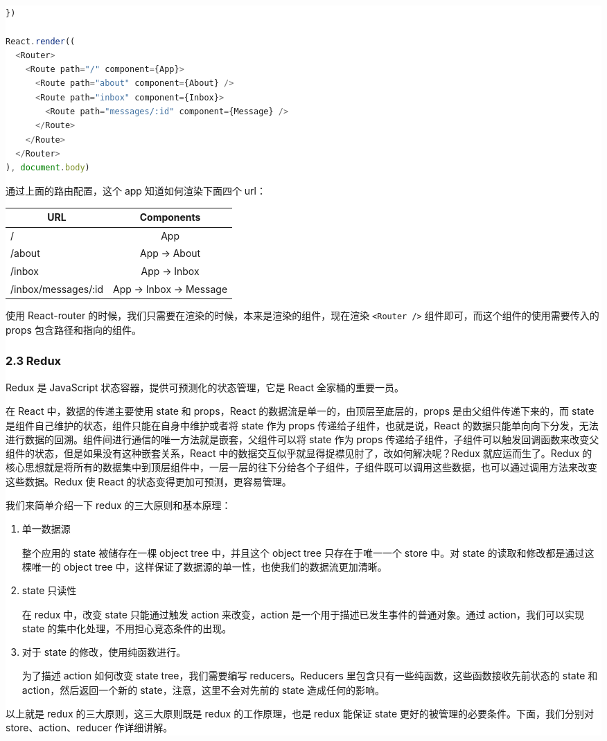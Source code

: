 ```js
})

React.render((
  <Router>
    <Route path="/" component={App}>
      <Route path="about" component={About} />
      <Route path="inbox" component={Inbox}>
        <Route path="messages/:id" component={Message} />
      </Route>
    </Route>
  </Router>
), document.body)
```

通过上面的路由配置，这个 app 知道如何渲染下面四个 url：

| URL | Components |
|----------|:-------------:|
| / | App |
| /about | App -> About |
| /inbox | App -> Inbox |
| /inbox/messages/:id | App -> Inbox -> Message |


使用 React-router 的时候，我们只需要在渲染的时候，本来是渲染的组件，现在渲染 `<Router />` 组件即可，而这个组件的使用需要传入的 props 包含路径和指向的组件。

### 2.3 Redux

Redux 是 JavaScript 状态容器，提供可预测化的状态管理，它是 React 全家桶的重要一员。

在 React 中，数据的传递主要使用 state 和 props，React 的数据流是单一的，由顶层至底层的，props 是由父组件传递下来的，而 state 是组件自己维护的状态，组件只能在自身中维护或者将 state 作为 props 传递给子组件，也就是说，React 的数据只能单向向下分发，无法进行数据的回溯。组件间进行通信的唯一方法就是嵌套，父组件可以将 state 作为 props 传递给子组件，子组件可以触发回调函数来改变父组件的状态，但是如果没有这种嵌套关系，React 中的数据交互似乎就显得捉襟见肘了，改如何解决呢？Redux 就应运而生了。Redux 的核心思想就是将所有的数据集中到顶层组件中，一层一层的往下分给各个子组件，子组件既可以调用这些数据，也可以通过调用方法来改变这些数据。Redux 使 React 的状态变得更加可预测，更容易管理。

我们来简单介绍一下 redux 的三大原则和基本原理：

1. 单一数据源
  
    整个应用的 state 被储存在一棵 object tree 中，并且这个 object tree 只存在于唯一一个 store 中。对 state 的读取和修改都是通过这棵唯一的 object tree 中，这样保证了数据源的单一性，也使我们的数据流更加清晰。

2. state 只读性

    在 redux 中，改变 state 只能通过触发 action 来改变，action 是一个用于描述已发生事件的普通对象。通过 action，我们可以实现 state 的集中化处理，不用担心竞态条件的出现。

3. 对于 state 的修改，使用纯函数进行。

    为了描述 action 如何改变 state tree，我们需要编写 reducers。Reducers 里包含只有一些纯函数，这些函数接收先前状态的 state 和 action，然后返回一个新的 state，注意，这里不会对先前的 state 造成任何的影响。

以上就是 redux 的三大原则，这三大原则既是 redux 的工作原理，也是 redux 能保证 state 更好的被管理的必要条件。下面，我们分别对 store、action、reducer 作详细讲解。
